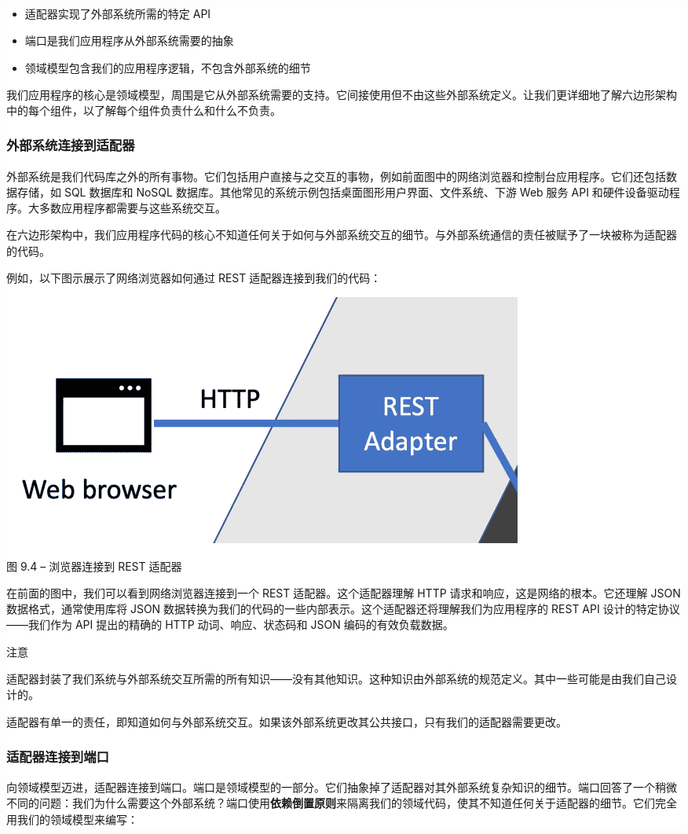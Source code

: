+   适配器实现了外部系统所需的特定 API

+   端口是我们应用程序从外部系统需要的抽象

+   领域模型包含我们的应用程序逻辑，不包含外部系统的细节

我们应用程序的核心是领域模型，周围是它从外部系统需要的支持。它间接使用但不由这些外部系统定义。让我们更详细地了解六边形架构中的每个组件，以了解每个组件负责什么和什么不负责。

### 外部系统连接到适配器

外部系统是我们代码库之外的所有事物。它们包括用户直接与之交互的事物，例如前面图中的网络浏览器和控制台应用程序。它们还包括数据存储，如 SQL 数据库和 NoSQL 数据库。其他常见的系统示例包括桌面图形用户界面、文件系统、下游 Web 服务 API 和硬件设备驱动程序。大多数应用程序都需要与这些系统交互。

在六边形架构中，我们应用程序代码的核心不知道任何关于如何与外部系统交互的细节。与外部系统通信的责任被赋予了一块被称为适配器的代码。

例如，以下图示展示了网络浏览器如何通过 REST 适配器连接到我们的代码：

![图 9.4 – 浏览器连接到 REST 适配器](img/Figure_9.4_B18384.jpg)

图 9.4 – 浏览器连接到 REST 适配器

在前面的图中，我们可以看到网络浏览器连接到一个 REST 适配器。这个适配器理解 HTTP 请求和响应，这是网络的根本。它还理解 JSON 数据格式，通常使用库将 JSON 数据转换为我们的代码的一些内部表示。这个适配器还将理解我们为应用程序的 REST API 设计的特定协议——我们作为 API 提出的精确的 HTTP 动词、响应、状态码和 JSON 编码的有效负载数据。

注意

适配器封装了我们系统与外部系统交互所需的所有知识——没有其他知识。这种知识由外部系统的规范定义。其中一些可能是由我们自己设计的。

适配器有单一的责任，即知道如何与外部系统交互。如果该外部系统更改其公共接口，只有我们的适配器需要更改。

### 适配器连接到端口

向领域模型迈进，适配器连接到端口。端口是领域模型的一部分。它们抽象掉了适配器对其外部系统复杂知识的细节。端口回答了一个稍微不同的问题：我们为什么需要这个外部系统？端口使用**依赖倒置原则**来隔离我们的领域代码，使其不知道任何关于适配器的细节。它们完全用我们的领域模型来编写：
